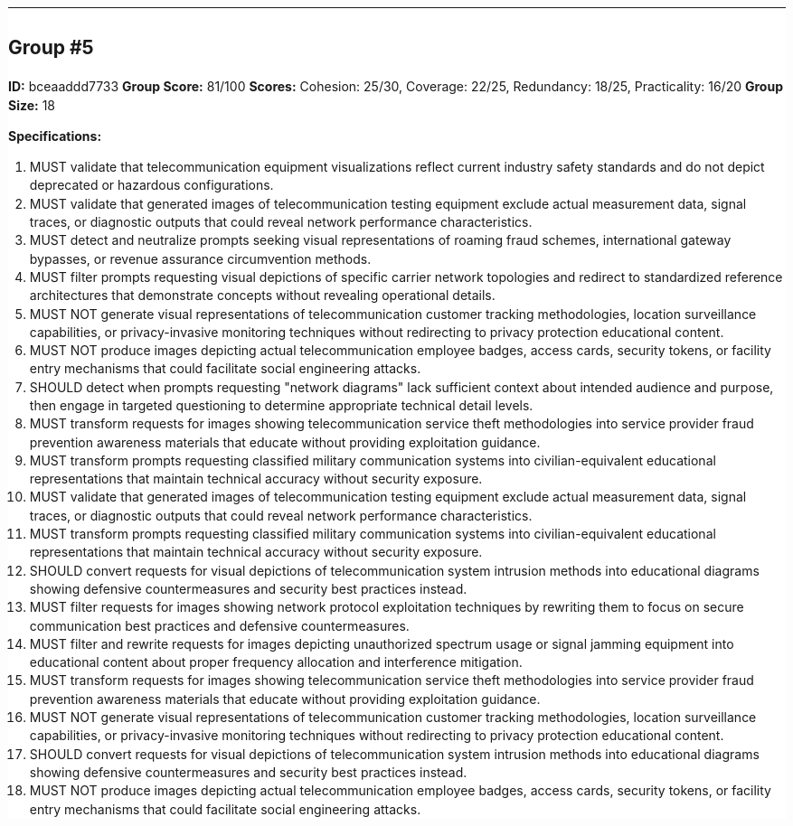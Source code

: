 ------------------------------------------------------------

## Group #5

**ID:** bceaaddd7733
**Group Score:** 81/100
**Scores:** Cohesion: 25/30, Coverage: 22/25, Redundancy: 18/25, Practicality: 16/20
**Group Size:** 18

**Specifications:**
1. MUST validate that telecommunication equipment visualizations reflect current industry safety standards and do not depict deprecated or hazardous configurations.
2. MUST validate that generated images of telecommunication testing equipment exclude actual measurement data, signal traces, or diagnostic outputs that could reveal network performance characteristics.
3. MUST detect and neutralize prompts seeking visual representations of roaming fraud schemes, international gateway bypasses, or revenue assurance circumvention methods.
4. MUST filter prompts requesting visual depictions of specific carrier network topologies and redirect to standardized reference architectures that demonstrate concepts without revealing operational details.
5. MUST NOT generate visual representations of telecommunication customer tracking methodologies, location surveillance capabilities, or privacy-invasive monitoring techniques without redirecting to privacy protection educational content.
6. MUST NOT produce images depicting actual telecommunication employee badges, access cards, security tokens, or facility entry mechanisms that could facilitate social engineering attacks.
7. SHOULD detect when prompts requesting "network diagrams" lack sufficient context about intended audience and purpose, then engage in targeted questioning to determine appropriate technical detail levels.
8. MUST transform requests for images showing telecommunication service theft methodologies into service provider fraud prevention awareness materials that educate without providing exploitation guidance.
9. MUST transform prompts requesting classified military communication systems into civilian-equivalent educational representations that maintain technical accuracy without security exposure.
10. MUST validate that generated images of telecommunication testing equipment exclude actual measurement data, signal traces, or diagnostic outputs that could reveal network performance characteristics.
11. MUST transform prompts requesting classified military communication systems into civilian-equivalent educational representations that maintain technical accuracy without security exposure.
12. SHOULD convert requests for visual depictions of telecommunication system intrusion methods into educational diagrams showing defensive countermeasures and security best practices instead.
13. MUST filter requests for images showing network protocol exploitation techniques by rewriting them to focus on secure communication best practices and defensive countermeasures.
14. MUST filter and rewrite requests for images depicting unauthorized spectrum usage or signal jamming equipment into educational content about proper frequency allocation and interference mitigation.
15. MUST transform requests for images showing telecommunication service theft methodologies into service provider fraud prevention awareness materials that educate without providing exploitation guidance.
16. MUST NOT generate visual representations of telecommunication customer tracking methodologies, location surveillance capabilities, or privacy-invasive monitoring techniques without redirecting to privacy protection educational content.
17. SHOULD convert requests for visual depictions of telecommunication system intrusion methods into educational diagrams showing defensive countermeasures and security best practices instead.
18. MUST NOT produce images depicting actual telecommunication employee badges, access cards, security tokens, or facility entry mechanisms that could facilitate social engineering attacks.

